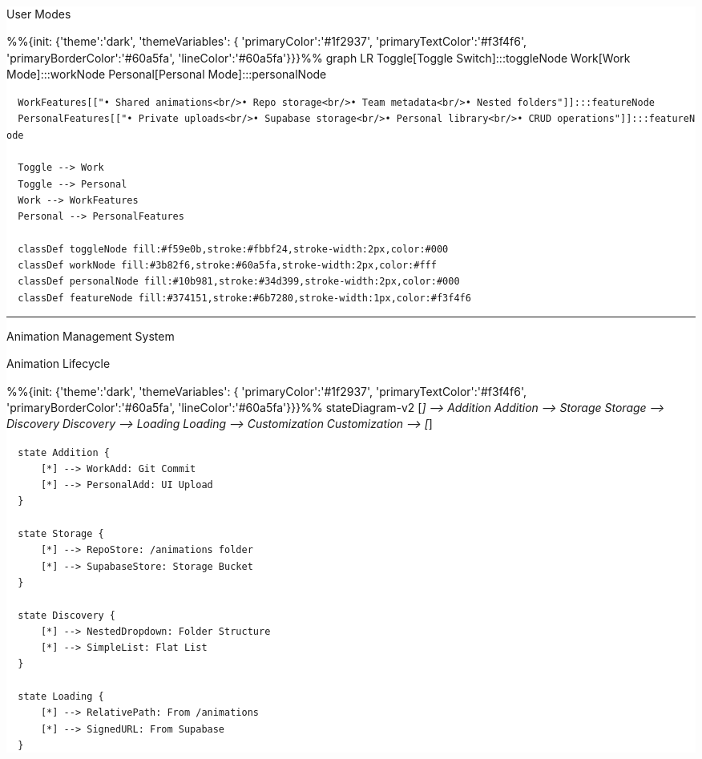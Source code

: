   User Modes

  %%{init: {'theme':'dark', 'themeVariables': { 'primaryColor':'#1f2937', 'primaryTextColor':'#f3f4f6', 'primaryBorderColor':'#60a5fa', 'lineColor':'#60a5fa'}}}%%
  graph LR
      Toggle[Toggle Switch]:::toggleNode
      Work[Work Mode]:::workNode
      Personal[Personal Mode]:::personalNode

      WorkFeatures[["• Shared animations<br/>• Repo storage<br/>• Team metadata<br/>• Nested folders"]]:::featureNode
      PersonalFeatures[["• Private uploads<br/>• Supabase storage<br/>• Personal library<br/>• CRUD operations"]]:::featureNode

      Toggle --> Work
      Toggle --> Personal
      Work --> WorkFeatures
      Personal --> PersonalFeatures

      classDef toggleNode fill:#f59e0b,stroke:#fbbf24,stroke-width:2px,color:#000
      classDef workNode fill:#3b82f6,stroke:#60a5fa,stroke-width:2px,color:#fff
      classDef personalNode fill:#10b981,stroke:#34d399,stroke-width:2px,color:#000
      classDef featureNode fill:#374151,stroke:#6b7280,stroke-width:1px,color:#f3f4f6

  ---
  Animation Management System

  Animation Lifecycle

  %%{init: {'theme':'dark', 'themeVariables': { 'primaryColor':'#1f2937', 'primaryTextColor':'#f3f4f6', 'primaryBorderColor':'#60a5fa', 'lineColor':'#60a5fa'}}}%%
  stateDiagram-v2
      [*] --> Addition
      Addition --> Storage
      Storage --> Discovery
      Discovery --> Loading
      Loading --> Customization
      Customization --> [*]

      state Addition {
          [*] --> WorkAdd: Git Commit
          [*] --> PersonalAdd: UI Upload
      }

      state Storage {
          [*] --> RepoStore: /animations folder
          [*] --> SupabaseStore: Storage Bucket
      }

      state Discovery {
          [*] --> NestedDropdown: Folder Structure
          [*] --> SimpleList: Flat List
      }

      state Loading {
          [*] --> RelativePath: From /animations
          [*] --> SignedURL: From Supabase
      }

